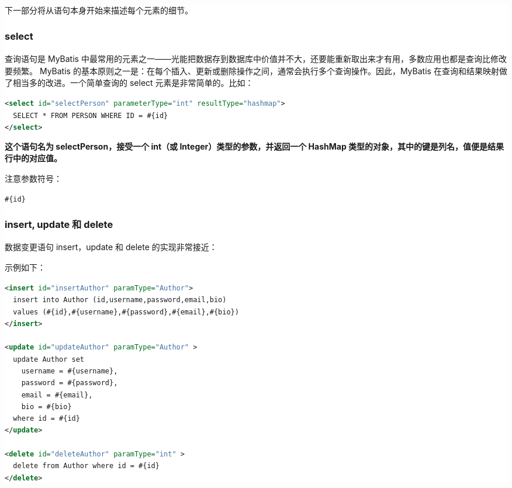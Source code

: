 下一部分将从语句本身开始来描述每个元素的细节。

### select

查询语句是 MyBatis 中最常用的元素之一——光能把数据存到数据库中价值并不大，还要能重新取出来才有用，多数应用也都是查询比修改要频繁。 MyBatis 的基本原则之一是：在每个插入、更新或删除操作之间，通常会执行多个查询操作。因此，MyBatis 在查询和结果映射做了相当多的改进。一个简单查询的 select 元素是非常简单的。比如：

```xml
<select id="selectPerson" parameterType="int" resultType="hashmap">
  SELECT * FROM PERSON WHERE ID = #{id}
</select>
```

**这个语句名为 selectPerson，接受一个 int（或 Integer）类型的参数，并返回一个 HashMap 类型的对象，其中的键是列名，值便是结果行中的对应值。**

注意参数符号：

```xml
#{id}
```

### insert, update 和 delete

数据变更语句 insert，update 和 delete 的实现非常接近：

示例如下：

```xml
<insert id="insertAuthor" paramType="Author">
  insert into Author (id,username,password,email,bio)
  values (#{id},#{username},#{password},#{email},#{bio})
</insert>

<update id="updateAuthor" paramType="Author" >
  update Author set
    username = #{username},
    password = #{password},
    email = #{email},
    bio = #{bio}
  where id = #{id}
</update>

<delete id="deleteAuthor" paramType="int" >
  delete from Author where id = #{id}
</delete>
```


